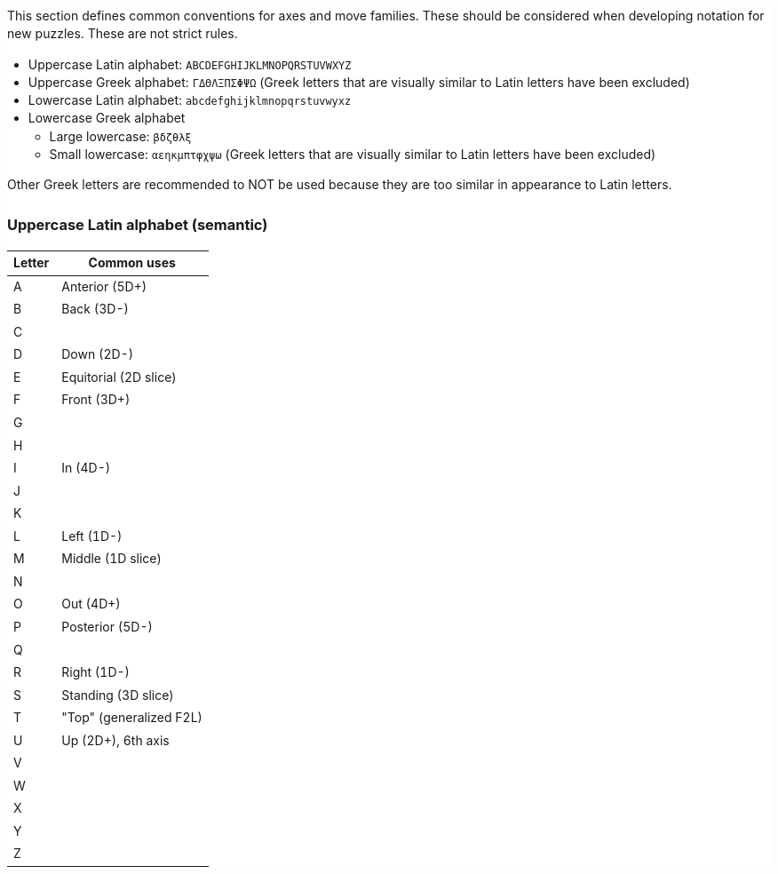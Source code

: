 This section defines common conventions for axes and move families. These should be considered when developing notation for new puzzles. These are not strict rules.

- Uppercase Latin alphabet: `ABCDEFGHIJKLMNOPQRSTUVWXYZ`
- Uppercase Greek alphabet: `ΓΔΘΛΞΠΣΦΨΩ` (Greek letters that are visually similar to Latin letters have been excluded)
- Lowercase Latin alphabet: `abcdefghijklmnopqrstuvwyxz`
- Lowercase Greek alphabet
    - Large lowercase: `βδζθλξ`
    - Small lowercase: `αεηκμπτφχψω` (Greek letters that are visually similar to Latin letters have been excluded)

Other Greek letters are recommended to NOT be used because they are too similar in appearance to Latin letters.

### Uppercase Latin alphabet (semantic)

| Letter | Common uses             |
| ------ | ----------------------- |
| A      | Anterior (5D+)          |
| B      | Back (3D-)              |
| C      |                         |
| D      | Down (2D-)              |
| E      | Equitorial (2D slice)   |
| F      | Front (3D+)             |
| G      |                         |
| H      |                         |
| I      | In (4D-)                |
| J      |                         |
| K      |                         |
| L      | Left (1D-)              |
| M      | Middle (1D slice)       |
| N      |                         |
| O      | Out (4D+)               |
| P      | Posterior (5D-)         |
| Q      |                         |
| R      | Right (1D-)             |
| S      | Standing (3D slice)     |
| T      | "Top" (generalized F2L) |
| U      | Up (2D+), 6th axis      |
| V      |                         |
| W      |                         |
| X      |                         |
| Y      |                         |
| Z      |                         |

